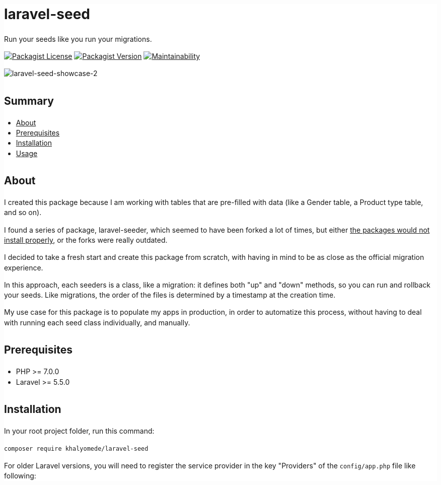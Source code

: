 # laravel-seed

Run your seeds like you run your migrations.

[![Packagist License](https://img.shields.io/packagist/l/khalyomede/laravel-seed)](https://github.com/khalyomede/laravel-seed/blob/master/LICENSE) [![Packagist Version](https://img.shields.io/packagist/v/khalyomede/laravel-seed)](https://packagist.org/packages/khalyomede/laravel-seed) [![Maintainability](https://api.codeclimate.com/v1/badges/82d400bf9bdd07053f7b/maintainability)](https://codeclimate.com/github/khalyomede/laravel-seed/maintainability)

![laravel-seed-showcase-2](https://user-images.githubusercontent.com/15908747/88453817-cda1a700-ce6a-11ea-86b5-923d6aeb98ee.gif)

## Summary

- [About](#about)
- [Prerequisites](#prerequisites)
- [Installation](#installation)
- [Usage](#usage)

## About

I created this package because I am working with tables that are pre-filled with data (like a Gender table, a Product type table, and so on).

I found a series of package, laravel-seeder, which seemed to have been forked a lot of times, but either [the packages would not install properly](https://github.com/eighty8/laravel-seeder/issues/20), or the forks were really outdated.

I decided to take a fresh start and create this package from scratch, with having in mind to be as close as the official migration experience.

In this approach, each seeders is a class, like a migration: it defines both "up" and "down" methods, so you can run and rollback your seeds. Like migrations, the order of the files is determined by a timestamp at the creation time.

My use case for this package is to populate my apps in production, in order to automatize this process, without having to deal with running each seed class individually, and manually.

## Prerequisites

- PHP >= 7.0.0
- Laravel >= 5.5.0

## Installation

In your root project folder, run this command:

```bash
composer require khalyomede/laravel-seed
```

For older Laravel versions, you will need to register the service provider in the key "Providers" of the `config/app.php` file like following:
